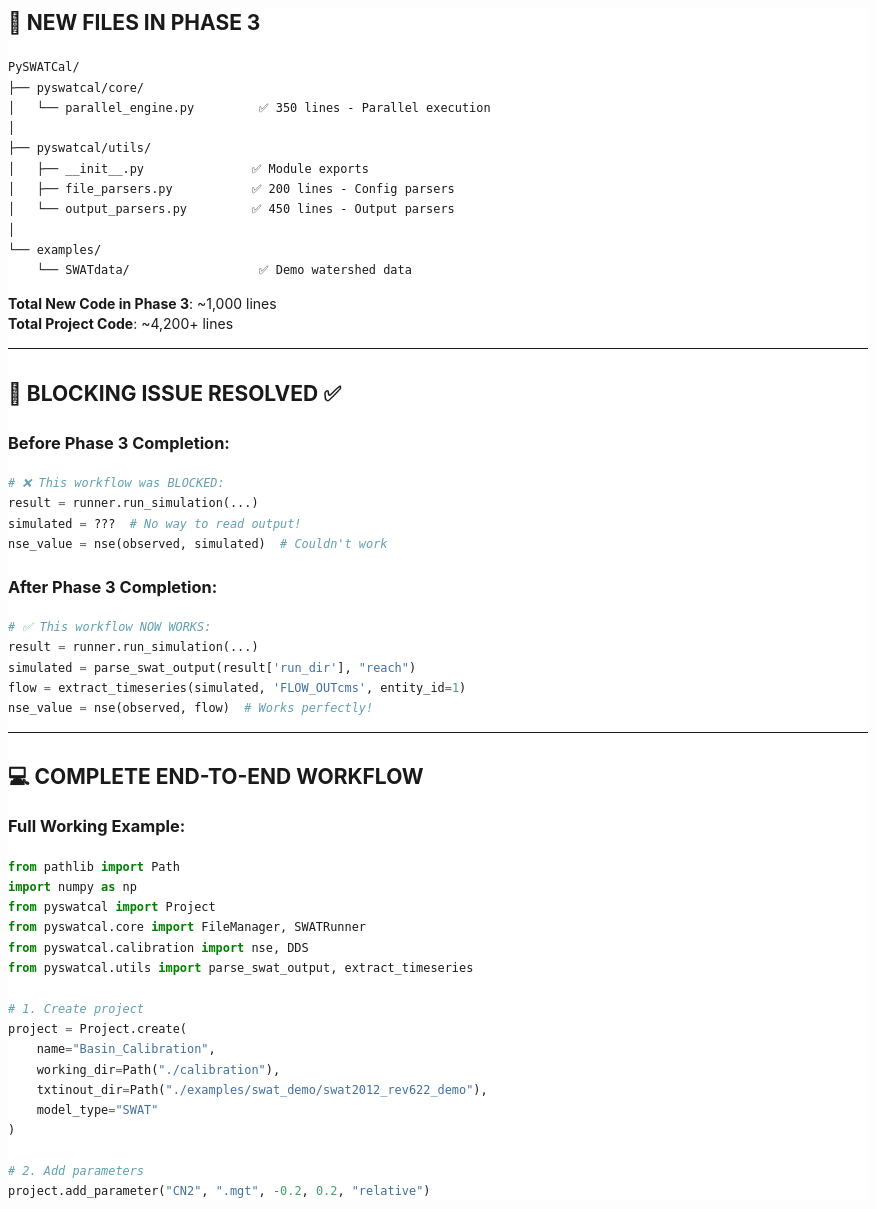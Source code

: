 
## 📁 NEW FILES IN PHASE 3

```
PySWATCal/
├── pyswatcal/core/
│   └── parallel_engine.py         ✅ 350 lines - Parallel execution
│
├── pyswatcal/utils/
│   ├── __init__.py               ✅ Module exports
│   ├── file_parsers.py           ✅ 200 lines - Config parsers
│   └── output_parsers.py         ✅ 450 lines - Output parsers
│
└── examples/
    └── SWATdata/                  ✅ Demo watershed data
```

**Total New Code in Phase 3**: ~1,000 lines  
**Total Project Code**: ~4,200+ lines

---

## 🎯 BLOCKING ISSUE RESOLVED ✅

### Before Phase 3 Completion:
```python
# ❌ This workflow was BLOCKED:
result = runner.run_simulation(...)
simulated = ???  # No way to read output!
nse_value = nse(observed, simulated)  # Couldn't work
```

### After Phase 3 Completion:
```python
# ✅ This workflow NOW WORKS:
result = runner.run_simulation(...)
simulated = parse_swat_output(result['run_dir'], "reach")
flow = extract_timeseries(simulated, 'FLOW_OUTcms', entity_id=1)
nse_value = nse(observed, flow)  # Works perfectly!
```

---

## 💻 COMPLETE END-TO-END WORKFLOW

### Full Working Example:
```python
from pathlib import Path
import numpy as np
from pyswatcal import Project
from pyswatcal.core import FileManager, SWATRunner
from pyswatcal.calibration import nse, DDS
from pyswatcal.utils import parse_swat_output, extract_timeseries

# 1. Create project
project = Project.create(
    name="Basin_Calibration",
    working_dir=Path("./calibration"),
    txtinout_dir=Path("./examples/swat_demo/swat2012_rev622_demo"),
    model_type="SWAT"
)

# 2. Add parameters
project.add_parameter("CN2", ".mgt", -0.2, 0.2, "relative")
```